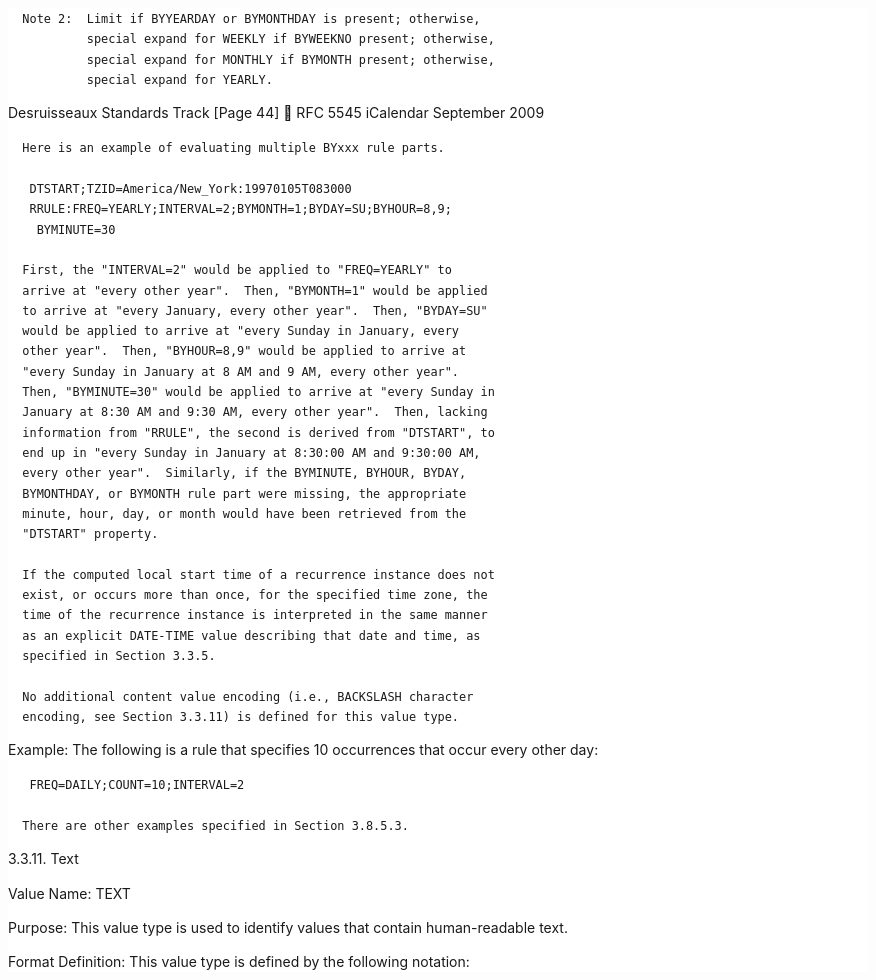       Note 2:  Limit if BYYEARDAY or BYMONTHDAY is present; otherwise,
               special expand for WEEKLY if BYWEEKNO present; otherwise,
               special expand for MONTHLY if BYMONTH present; otherwise,
               special expand for YEARLY.






Desruisseaux                Standards Track                    [Page 44]

RFC 5545                       iCalendar                  September 2009


      Here is an example of evaluating multiple BYxxx rule parts.

       DTSTART;TZID=America/New_York:19970105T083000
       RRULE:FREQ=YEARLY;INTERVAL=2;BYMONTH=1;BYDAY=SU;BYHOUR=8,9;
        BYMINUTE=30

      First, the "INTERVAL=2" would be applied to "FREQ=YEARLY" to
      arrive at "every other year".  Then, "BYMONTH=1" would be applied
      to arrive at "every January, every other year".  Then, "BYDAY=SU"
      would be applied to arrive at "every Sunday in January, every
      other year".  Then, "BYHOUR=8,9" would be applied to arrive at
      "every Sunday in January at 8 AM and 9 AM, every other year".
      Then, "BYMINUTE=30" would be applied to arrive at "every Sunday in
      January at 8:30 AM and 9:30 AM, every other year".  Then, lacking
      information from "RRULE", the second is derived from "DTSTART", to
      end up in "every Sunday in January at 8:30:00 AM and 9:30:00 AM,
      every other year".  Similarly, if the BYMINUTE, BYHOUR, BYDAY,
      BYMONTHDAY, or BYMONTH rule part were missing, the appropriate
      minute, hour, day, or month would have been retrieved from the
      "DTSTART" property.

      If the computed local start time of a recurrence instance does not
      exist, or occurs more than once, for the specified time zone, the
      time of the recurrence instance is interpreted in the same manner
      as an explicit DATE-TIME value describing that date and time, as
      specified in Section 3.3.5.

      No additional content value encoding (i.e., BACKSLASH character
      encoding, see Section 3.3.11) is defined for this value type.

   Example:  The following is a rule that specifies 10 occurrences that
      occur every other day:

       FREQ=DAILY;COUNT=10;INTERVAL=2

      There are other examples specified in Section 3.8.5.3.

3.3.11.  Text

   Value Name:  TEXT

   Purpose:  This value type is used to identify values that contain
      human-readable text.

   Format Definition:  This value type is defined by the following
      notation:
